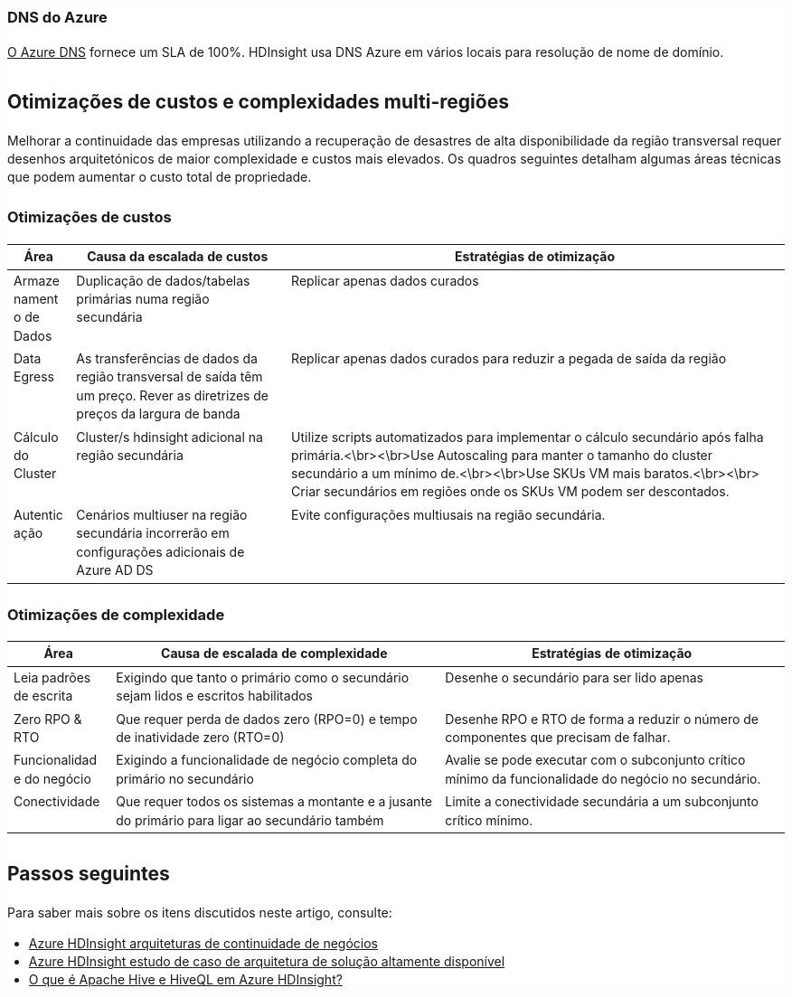 ### <a name="azure-dns"></a>DNS do Azure

[O Azure DNS](https://azure.microsoft.com/support/legal/sla/dns/v1_1/) fornece um SLA de 100%. HDInsight usa DNS Azure em vários locais para resolução de nome de domínio.

## <a name="multi-region-cost-and-complexity-optimizations"></a>Otimizações de custos e complexidades multi-regiões

Melhorar a continuidade das empresas utilizando a recuperação de desastres de alta disponibilidade da região transversal requer desenhos arquitetónicos de maior complexidade e custos mais elevados. Os quadros seguintes detalham algumas áreas técnicas que podem aumentar o custo total de propriedade.

### <a name="cost-optimizations"></a>Otimizações de custos

|Área|Causa da escalada de custos|Estratégias de otimização|
|----|------------------------|-----------------------|
|Armazenamento de Dados|Duplicação de dados/tabelas primárias numa região secundária|Replicar apenas dados curados|
|Data Egress|As transferências de dados da região transversal de saída têm um preço. Rever as diretrizes de preços da largura de banda|Replicar apenas dados curados para reduzir a pegada de saída da região|
|Cálculo do Cluster|Cluster/s hdinsight adicional na região secundária|Utilize scripts automatizados para implementar o cálculo secundário após falha primária.<\br><\br>Use Autoscaling para manter o tamanho do cluster secundário a um mínimo de.<\br><\br>Use SKUs VM mais baratos.<\br><\br> Criar secundários em regiões onde os SKUs VM podem ser descontados.|
|Autenticação |Cenários multiuser na região secundária incorrerão em configurações adicionais de Azure AD DS|Evite configurações multiusais na região secundária.|

### <a name="complexity-optimizations"></a>Otimizações de complexidade

|Área|Causa de escalada de complexidade|Estratégias de otimização|
|----|------------------------|-----------------------|
|Leia padrões de escrita |Exigindo que tanto o primário como o secundário sejam lidos e escritos habilitados |Desenhe o secundário para ser lido apenas|
|Zero RPO & RTO |Que requer perda de dados zero (RPO=0) e tempo de inatividade zero (RTO=0) |Desenhe RPO e RTO de forma a reduzir o número de componentes que precisam de falhar.|
|Funcionalidade do negócio |Exigindo a funcionalidade de negócio completa do primário no secundário |Avalie se pode executar com o subconjunto crítico mínimo da funcionalidade do negócio no secundário.|
|Conectividade |Que requer todos os sistemas a montante e a jusante do primário para ligar ao secundário também|Limite a conectividade secundária a um subconjunto crítico mínimo.|

## <a name="next-steps"></a>Passos seguintes

Para saber mais sobre os itens discutidos neste artigo, consulte:

* [Azure HDInsight arquiteturas de continuidade de negócios](./hdinsight-business-continuity-architecture.md)
* [Azure HDInsight estudo de caso de arquitetura de solução altamente disponível](./hdinsight-high-availability-case-study.md)
* [O que é Apache Hive e HiveQL em Azure HDInsight?](./hadoop/hdinsight-use-hive.md)
